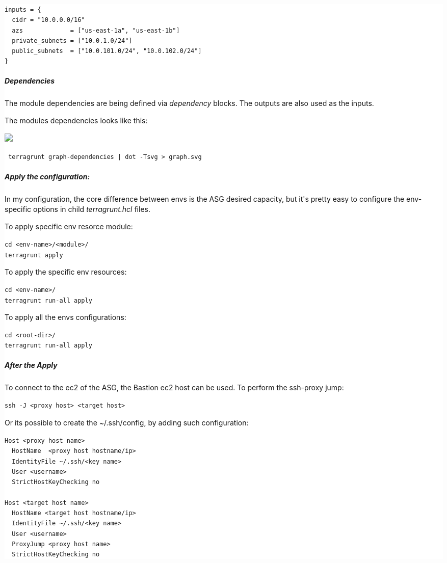 ```
inputs = {
  cidr = "10.0.0.0/16"
  azs             = ["us-east-1a", "us-east-1b"]
  private_subnets = ["10.0.1.0/24"]
  public_subnets  = ["10.0.101.0/24", "10.0.102.0/24"]
}
```
##### Dependencies

The module dependencies are being defined via _dependency_ blocks. The outputs are also used as the inputs.

The modules dependencies looks like this:

<img src="https://github.com/digitalake/terragrunt-aws-multienv/assets/109740456/9986ef40-0418-42e4-8808-ea82ee4f4072" width="700">

```
 terragrunt graph-dependencies | dot -Tsvg > graph.svg
```

##### Apply the configuration:

In my configuration, the core difference between envs is the ASG desired capacity, but it's pretty easy to configure the env-specific options in child _terragrunt.hcl_ files.

To apply specific env resorce module:
```
cd <env-name>/<module>/
terragrunt apply
```

To apply the specific env resources:

```
cd <env-name>/
terragrunt run-all apply 
```

To apply all the envs configurations:
```
cd <root-dir>/
terragrunt run-all apply
```

##### After the Apply

To connect to the ec2 of the ASG, the Bastion ec2 host can be used. To perform the ssh-proxy jump:

```
ssh -J <proxy host> <target host>
```

Or its possible to create the ~/.ssh/config, by adding such configuration:

```
Host <proxy host name>
  HostName  <proxy host hostname/ip>
  IdentityFile ~/.ssh/<key name>
  User <username>
  StrictHostKeyChecking no

Host <target host name>
  HostName <target host hostname/ip>
  IdentityFile ~/.ssh/<key name>
  User <username>
  ProxyJump <proxy host name>
  StrictHostKeyChecking no
```
